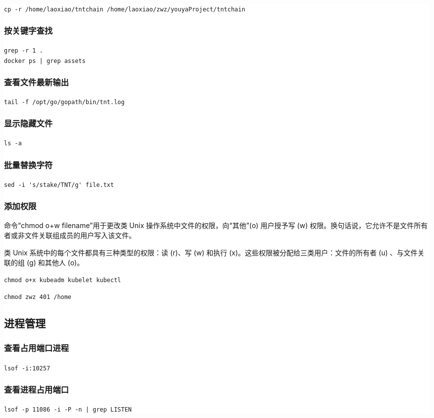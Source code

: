 ```shell
cp -r /home/laoxiao/tntchain /home/laoxiao/zwz/youyaProject/tntchain
```

### 按关键字查找

```shell
grep -r 1 .
docker ps | grep assets
```

### 查看文件最新输出

```shell
tail -f /opt/go/gopath/bin/tnt.log
```

### 显示隐藏文件

```shell
ls -a
```

### 批量替换字符

```shell
sed -i 's/stake/TNT/g' file.txt
```

### 添加权限

命令“chmod o+w filename”用于更改类 Unix 操作系统中文件的权限，向“其他”(o) 用户授予写 (w)
权限。换句话说，它允许不是文件所有者或非文件关联组成员的用户写入该文件。

类 Unix 系统中的每个文件都具有三种类型的权限：读 (r)、写 (w) 和执行 (x)。这些权限被分配给三类用户：文件的所有者 (u)
、与文件关联的组 (g) 和其他人 (o)。

```shell
chmod o+x kubeadm kubelet kubectl
```

```shell
chmod zwz 401 /home
```

## 进程管理

### 查看占用端口进程

```shell
lsof -i:10257
```

### 查看进程占用端口

```shell
lsof -p 11086 -i -P -n | grep LISTEN
```
